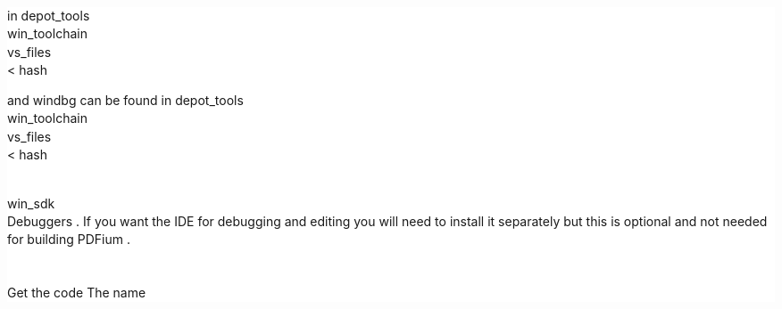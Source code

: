 in
depot_tools
\
win_toolchain
\
vs_files
\
<
hash
>
and
windbg
can
be
found
in
depot_tools
\
win_toolchain
\
vs_files
\
<
hash
>
\
win_sdk
\
Debuggers
.
If
you
want
the
IDE
for
debugging
and
editing
you
will
need
to
install
it
separately
but
this
is
optional
and
not
needed
for
building
PDFium
.
#
#
Get
the
code
The
name